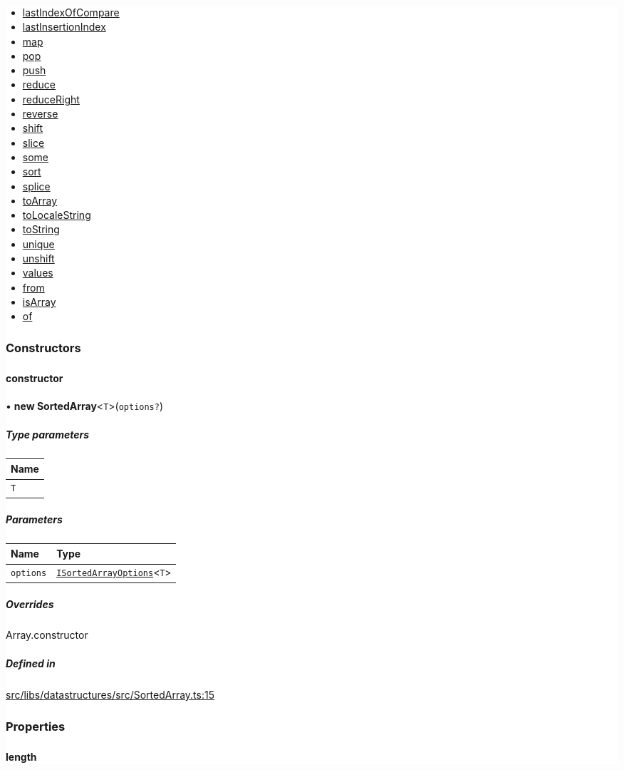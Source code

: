 - [lastIndexOfCompare](#lastindexofcompare)
- [lastInsertionIndex](#lastinsertionindex)
- [map](#map)
- [pop](#pop)
- [push](#push)
- [reduce](#reduce)
- [reduceRight](#reduceright)
- [reverse](#reverse)
- [shift](#shift)
- [slice](#slice)
- [some](#some)
- [sort](#sort)
- [splice](#splice)
- [toArray](#toarray)
- [toLocaleString](#tolocalestring)
- [toString](#tostring)
- [unique](#unique)
- [unshift](#unshift)
- [values](#values)
- [from](#from)
- [isArray](#isarray)
- [of](#of)

### Constructors

#### constructor

• **new SortedArray**<`T`\>(`options?`)

##### Type parameters

| Name |
| :------ |
| `T` |

##### Parameters

| Name | Type |
| :------ | :------ |
| `options` | [`ISortedArrayOptions`](#interfacesisortedarrayoptionsmd)<`T`\> |

##### Overrides

Array.constructor

##### Defined in

[src/libs/datastructures/src/SortedArray.ts:15](https://github.com/bemoje/bemoje-node-util/blob/4b6a37a/src/libs/datastructures/src/SortedArray.ts#L15)

### Properties

#### length
